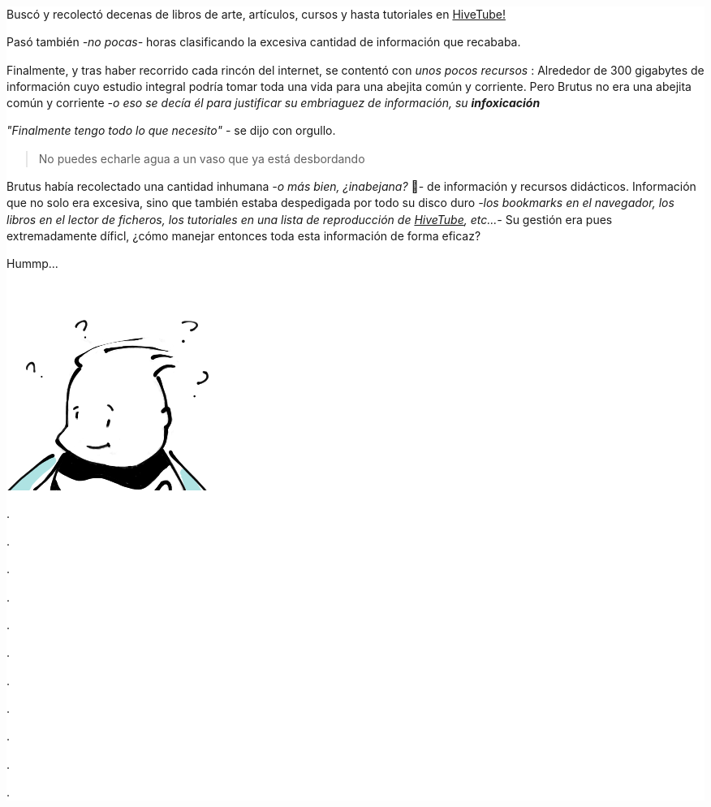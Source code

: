 Buscó y recolectó decenas de libros de arte, artículos, cursos y hasta tutoriales en 
<a href="{{youtube}}">HiveTube!</a> 

Pasó también _-no pocas-_ horas clasificando la excesiva cantidad de información que recababa.

Finalmente, y tras haber recorrido cada rincón del internet, se contentó con _unos pocos recursos_ : Alrededor de 300 gigabytes de información cuyo estudio integral podría tomar toda una vida para una abejita común y corriente. Pero Brutus no era una abejita común y corriente _-o eso se decía él para justificar su embriaguez de información, su **infoxicación**_

_"Finalmente tengo todo lo que necesito"_ - se dijo con orgullo.

> No puedes echarle agua a un vaso que ya está desbordando

Brutus había recolectado una cantidad inhumana _-o más bien, ¿inabejana?_ 🧐- de información y recursos didácticos. Información que no solo era excesiva, sino que también estaba despedigada por todo su disco duro _-los bookmarks en el navegador, los libros en el lector de ficheros, los tutoriales en una lista de reproducción de <a href="{{ youtube }}">HiveTube</a>, etc...-_ Su gestión era pues extremadamente díficl, ¿cómo manejar entonces toda esta información de forma eficaz?

Hummp...
  
![](brutushump.png)

.

.

.

.

.

.

.

.

.

.

.
